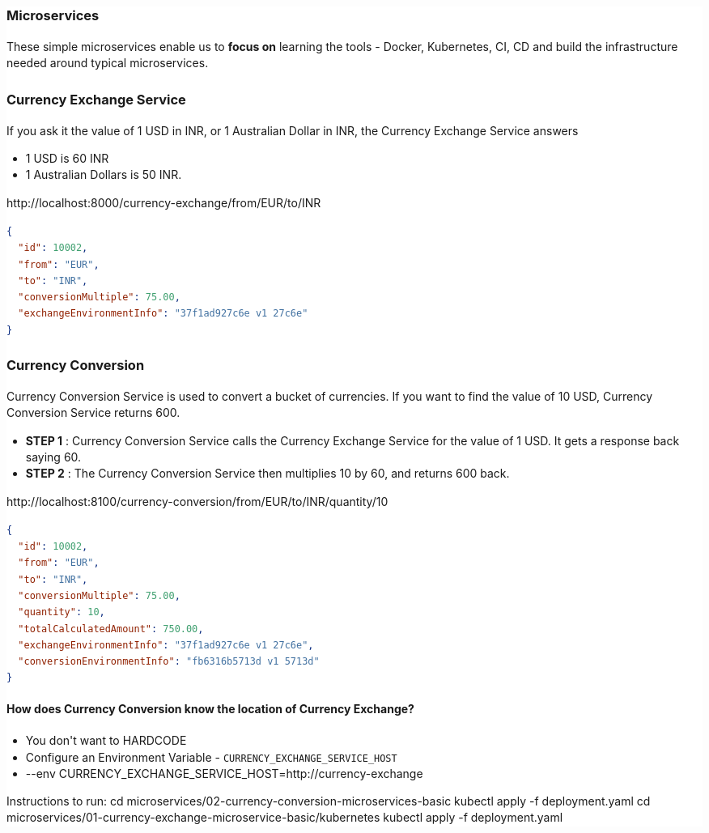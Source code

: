 ### Microservices

These simple microservices enable us to **focus on** learning the tools - Docker, Kubernetes, CI, CD and  build the infrastructure needed around typical microservices.

### Currency Exchange Service

If you ask it the value of 1 USD in INR, or 1 Australian Dollar in INR, the Currency Exchange Service answers 
- 1 USD is 60 INR
- 1 Australian Dollars is 50 INR. 

http://localhost:8000/currency-exchange/from/EUR/to/INR

```json
{
  "id": 10002,
  "from": "EUR",
  "to": "INR",
  "conversionMultiple": 75.00,
  "exchangeEnvironmentInfo": "37f1ad927c6e v1 27c6e"
}
```

### Currency Conversion

Currency Conversion Service is used to convert a bucket of currencies. If you want to find the value of 10 USD, Currency Conversion Service returns 600. 
- **STEP 1** : Currency Conversion Service calls the Currency Exchange Service for the value of 1 USD. It gets a response back saying 60.
- **STEP 2** : The Currency Conversion Service then multiplies 10 by 60, and returns 600 back. 

http://localhost:8100/currency-conversion/from/EUR/to/INR/quantity/10

```json
{
  "id": 10002,
  "from": "EUR",
  "to": "INR",
  "conversionMultiple": 75.00,
  "quantity": 10,
  "totalCalculatedAmount": 750.00,
  "exchangeEnvironmentInfo": "37f1ad927c6e v1 27c6e",
  "conversionEnvironmentInfo": "fb6316b5713d v1 5713d"
}
```

#### How does Currency Conversion know the location of Currency Exchange?
- You don't want to HARDCODE
- Configure an Environment Variable - `CURRENCY_EXCHANGE_SERVICE_HOST`
- --env CURRENCY_EXCHANGE_SERVICE_HOST=http://currency-exchange

Instructions to run:
cd microservices/02-currency-conversion-microservices-basic
kubectl apply -f deployment.yaml
cd microservices/01-currency-exchange-microservice-basic/kubernetes
kubectl apply -f deployment.yaml
